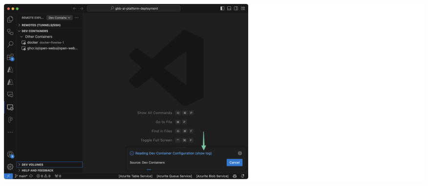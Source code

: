<img src="./docs/dev-container-step2-open-container2.png" width="500" style="border-radius: 4px;" ><br>
</p>

<p align="center">